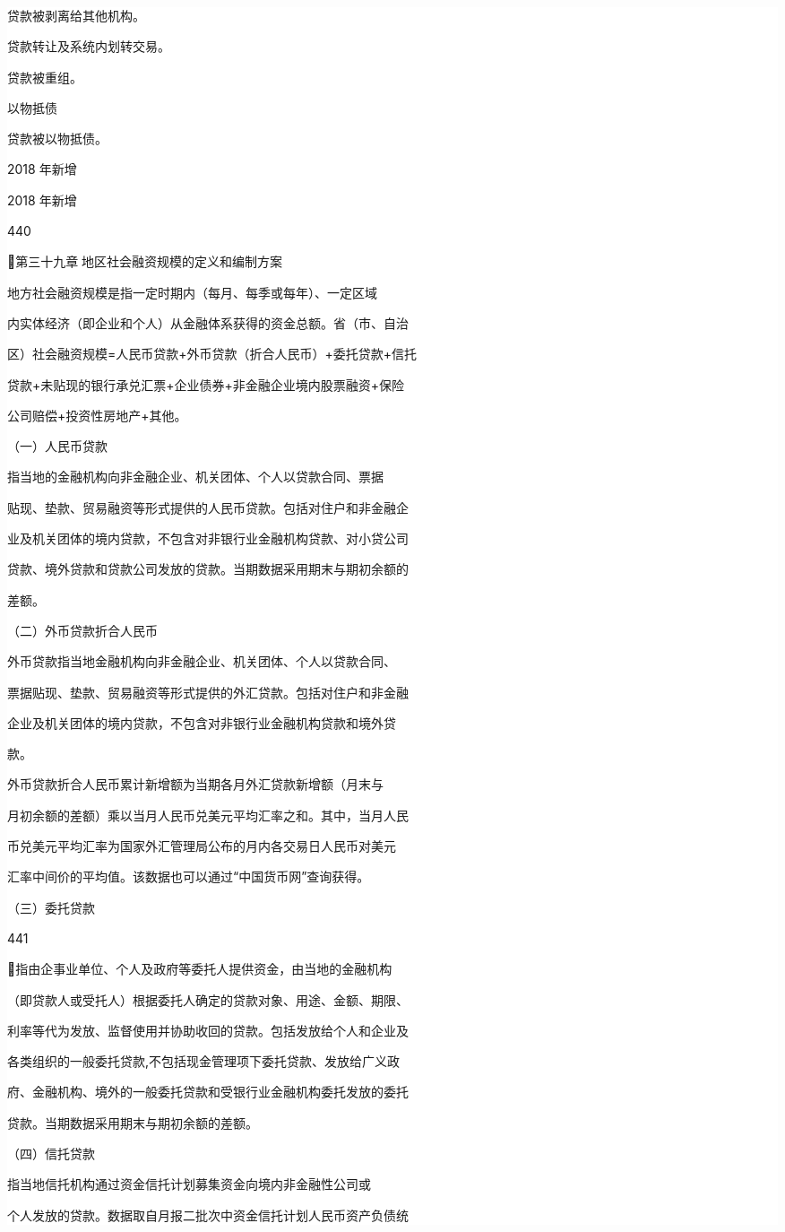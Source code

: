 贷款被剥离给其他机构。

贷款转让及系统内划转交易。

贷款被重组。

以物抵债

贷款被以物抵债。

2018 年新增

2018 年新增

440

第三十九章 地区社会融资规模的定义和编制方案

地方社会融资规模是指一定时期内（每月、每季或每年）、一定区域

内实体经济（即企业和个人）从金融体系获得的资金总额。省（市、自治

区）社会融资规模=人民币贷款+外币贷款（折合人民币）+委托贷款+信托

贷款+未贴现的银行承兑汇票+企业债券+非金融企业境内股票融资+保险

公司赔偿+投资性房地产+其他。

（一）人民币贷款

指当地的金融机构向非金融企业、机关团体、个人以贷款合同、票据

贴现、垫款、贸易融资等形式提供的人民币贷款。包括对住户和非金融企

业及机关团体的境内贷款，不包含对非银行业金融机构贷款、对小贷公司

贷款、境外贷款和贷款公司发放的贷款。当期数据采用期末与期初余额的

差额。

（二）外币贷款折合人民币

外币贷款指当地金融机构向非金融企业、机关团体、个人以贷款合同、

票据贴现、垫款、贸易融资等形式提供的外汇贷款。包括对住户和非金融

企业及机关团体的境内贷款，不包含对非银行业金融机构贷款和境外贷

款。

外币贷款折合人民币累计新增额为当期各月外汇贷款新增额（月末与

月初余额的差额）乘以当月人民币兑美元平均汇率之和。其中，当月人民

币兑美元平均汇率为国家外汇管理局公布的月内各交易日人民币对美元

汇率中间价的平均值。该数据也可以通过“中国货币网”查询获得。

（三）委托贷款

441

指由企事业单位、个人及政府等委托人提供资金，由当地的金融机构

（即贷款人或受托人）根据委托人确定的贷款对象、用途、金额、期限、

利率等代为发放、监督使用并协助收回的贷款。包括发放给个人和企业及

各类组织的一般委托贷款,不包括现金管理项下委托贷款、发放给广义政

府、金融机构、境外的一般委托贷款和受银行业金融机构委托发放的委托

贷款。当期数据采用期末与期初余额的差额。

（四）信托贷款

指当地信托机构通过资金信托计划募集资金向境内非金融性公司或

个人发放的贷款。数据取自月报二批次中资金信托计划人民币资产负债统
